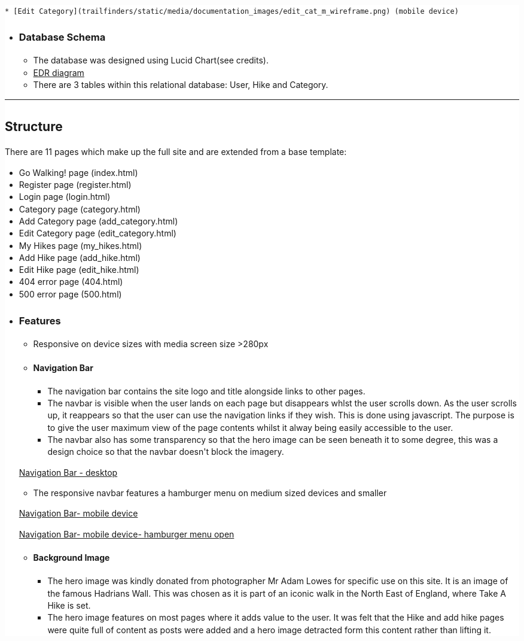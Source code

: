     * [Edit Category](trailfinders/static/media/documentation_images/edit_cat_m_wireframe.png) (mobile device)


-   ### Database Schema
    * The database was designed using Lucid Chart(see credits). 
    * [EDR diagram](trailfinders/static/media/testing_images/EDR.png)
    * There are 3 tables within this relational database: User, Hike and Category. 
    
- - - 

## Structure

There are 11 pages which make up the full site and are extended from a base template:
* Go Walking! page (index.html)
* Register page (register.html)
* Login page (login.html)
* Category page (category.html)
* Add Category page (add_category.html)
* Edit Category page (edit_category.html)
* My Hikes page (my_hikes.html)
* Add Hike page (add_hike.html)
* Edit Hike page (edit_hike.html)
* 404 error page (404.html)
* 500 error page (500.html)

-   ### Features
    * Responsive on device sizes with media screen size >280px

    -   #### Navigation Bar

        * The navigation bar contains the site logo and title alongside links to other pages.
        * The navbar is visible when the user lands on each page but disappears whlst the user scrolls down. As the user scrolls up, it reappears so that the user can use the navigation links if they wish. This is done using javascript. The purpose is to give the user maximum view of the page contents whilst it alway being easily accessible to the user.
        * The navbar also has some transparency so that the hero image can be seen beneath it to some degree, this was a design choice so that the navbar doesn't block the imagery.

       [Navigation Bar - desktop](trailfinders/static/media/documentation_images/navbar.png)

       * The responsive navbar features a hamburger menu on medium sized devices and smaller

       [Navigation Bar- mobile device ](trailfinders/static/media/documentation_images/navbar_mobile.png)

       [Navigation Bar- mobile device- hamburger menu open](trailfinders/static/media/documentation_images/hamburger_open.png)

    -   #### Background Image

        * The hero image was kindly donated from photographer Mr Adam Lowes for specific use on this site. It is an image of the famous Hadrians Wall. This was chosen as it is part of an iconic walk in the North East of England, where Take A Hike is set.
        * The hero image features on most pages where it adds value to the user. It was felt that the Hike and add hike pages were quite full of content as posts were added and a hero image detracted form this content rather than lifting it.
        